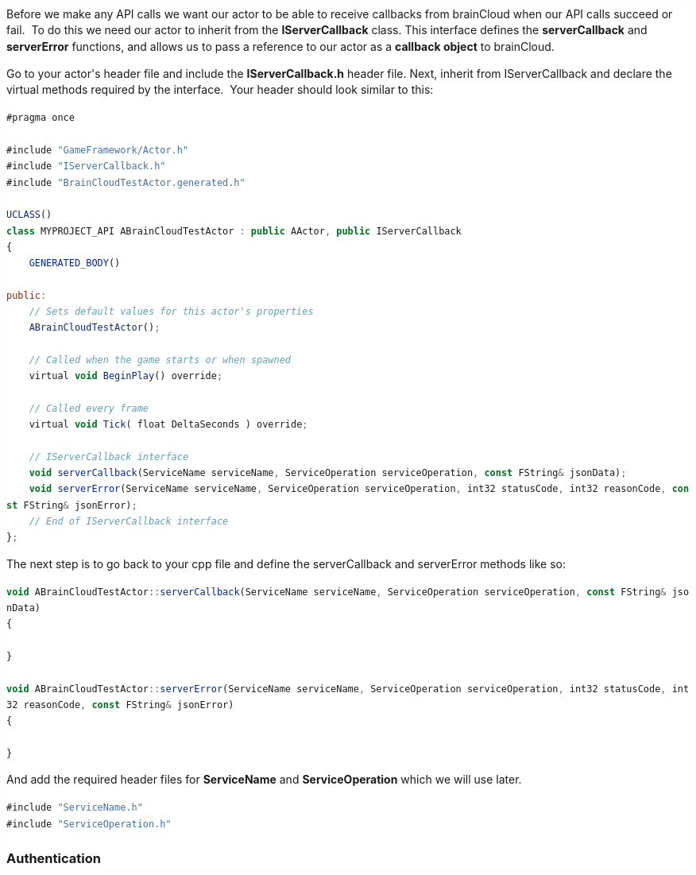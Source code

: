 Before we make any API calls we want our actor to be able to receive callbacks from brainCloud when our API calls succeed or fail.  To do this we need our actor to inherit from the **IServerCallback** class. This interface defines the **serverCallback** and **serverError** functions, and allows us to pass a reference to our actor as a **callback object** to brainCloud.

Go to your actor's header file and include the **IServerCallback.h** header file. Next, inherit from IServerCallback and declare the virtual methods required by the interface.  Your header should look similar to this:
```js
#pragma once

#include "GameFramework/Actor.h"
#include "IServerCallback.h"
#include "BrainCloudTestActor.generated.h"

UCLASS()
class MYPROJECT_API ABrainCloudTestActor : public AActor, public IServerCallback
{
	GENERATED_BODY()
	
public:	
	// Sets default values for this actor's properties
	ABrainCloudTestActor();

	// Called when the game starts or when spawned
	virtual void BeginPlay() override;
	
	// Called every frame
	virtual void Tick( float DeltaSeconds ) override;

    // IServerCallback interface
    void serverCallback(ServiceName serviceName, ServiceOperation serviceOperation, const FString& jsonData);
    void serverError(ServiceName serviceName, ServiceOperation serviceOperation, int32 statusCode, int32 reasonCode, const FString& jsonError);
    // End of IServerCallback interface
};
```
The next step is to go back to your cpp file and define the serverCallback and serverError methods like so:
```js
void ABrainCloudTestActor::serverCallback(ServiceName serviceName, ServiceOperation serviceOperation, const FString& jsonData)
{

}

void ABrainCloudTestActor::serverError(ServiceName serviceName, ServiceOperation serviceOperation, int32 statusCode, int32 reasonCode, const FString& jsonError)
{

}
```
And add the required header files for **ServiceName** and **ServiceOperation** which we will use later.
```js
#include "ServiceName.h"
#include "ServiceOperation.h"
```
### Authentication
